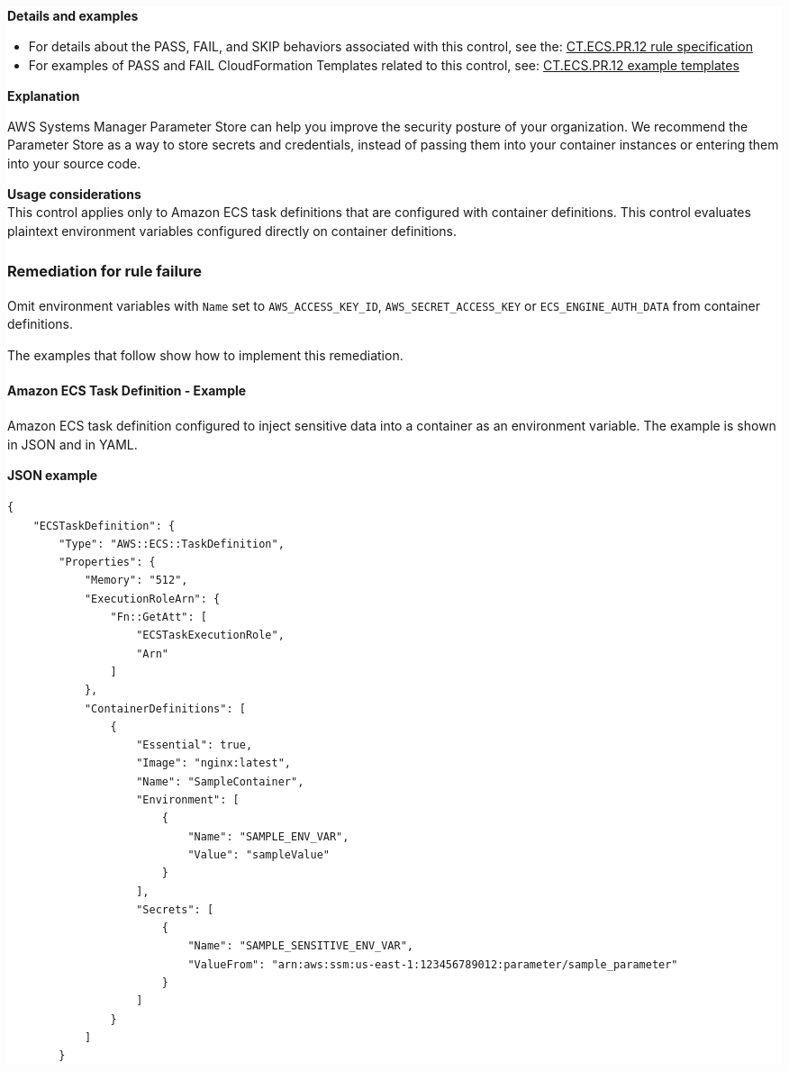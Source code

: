 **Details and examples**
+ For details about the PASS, FAIL, and SKIP behaviors associated with this control, see the: [CT\.ECS\.PR\.12 rule specification](#ct-ecs-pr-12-rule) 
+ For examples of PASS and FAIL CloudFormation Templates related to this control, see: [CT\.ECS\.PR\.12 example templates](#ct-ecs-pr-12-templates) 

**Explanation**

AWS Systems Manager Parameter Store can help you improve the security posture of your organization\. We recommend the Parameter Store as a way to store secrets and credentials, instead of passing them into your container instances or entering them into your source code\.

**Usage considerations**  
This control applies only to Amazon ECS task definitions that are configured with container definitions\.
This control evaluates plaintext environment variables configured directly on container definitions\.

### Remediation for rule failure<a name="ct-ecs-pr-12-remediation"></a>

Omit environment variables with `Name` set to `AWS_ACCESS_KEY_ID`, `AWS_SECRET_ACCESS_KEY` or `ECS_ENGINE_AUTH_DATA` from container definitions\.

The examples that follow show how to implement this remediation\.

#### Amazon ECS Task Definition \- Example<a name="ct-ecs-pr-12-remediation-1"></a>

Amazon ECS task definition configured to inject sensitive data into a container as an environment variable\. The example is shown in JSON and in YAML\.

**JSON example**

```
{
    "ECSTaskDefinition": {
        "Type": "AWS::ECS::TaskDefinition",
        "Properties": {
            "Memory": "512",
            "ExecutionRoleArn": {
                "Fn::GetAtt": [
                    "ECSTaskExecutionRole",
                    "Arn"
                ]
            },
            "ContainerDefinitions": [
                {
                    "Essential": true,
                    "Image": "nginx:latest",
                    "Name": "SampleContainer",
                    "Environment": [
                        {
                            "Name": "SAMPLE_ENV_VAR",
                            "Value": "sampleValue"
                        }
                    ],
                    "Secrets": [
                        {
                            "Name": "SAMPLE_SENSITIVE_ENV_VAR",
                            "ValueFrom": "arn:aws:ssm:us-east-1:123456789012:parameter/sample_parameter"
                        }
                    ]
                }
            ]
        }
```